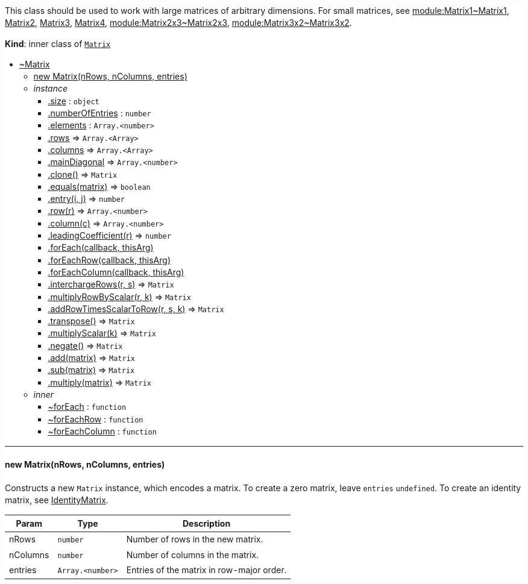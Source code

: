 This class should be used to work with large matrices of arbitrary dimensions.
For small matrices, see [module:Matrix1~Matrix1](module:Matrix1~Matrix1),
[Matrix2](./Matrix2#module_Matrix2..Matrix2), [Matrix3](./Matrix3#module_Matrix3..Matrix3),
[Matrix4](./Matrix4#module_Matrix4..Matrix4), [module:Matrix2x3~Matrix2x3](module:Matrix2x3~Matrix2x3),
[module:Matrix3x2~Matrix3x2](module:Matrix3x2~Matrix3x2).

**Kind**: inner class of [<code>Matrix</code>](#module_Matrix)  

* [~Matrix](#module_Matrix..Matrix)
    * [new Matrix(nRows, nColumns, entries)](#new_module_Matrix..Matrix_new)
    * _instance_
        * [.size](#module_Matrix..Matrix+size) : <code>object</code>
        * [.numberOfEntries](#module_Matrix..Matrix+numberOfEntries) : <code>number</code>
        * [.elements](#module_Matrix..Matrix+elements) : <code>Array.&lt;number&gt;</code>
        * [.rows](#module_Matrix..Matrix+rows) ⇒ <code>Array.&lt;Array&gt;</code>
        * [.columns](#module_Matrix..Matrix+columns) ⇒ <code>Array.&lt;Array&gt;</code>
        * [.mainDiagonal](#module_Matrix..Matrix+mainDiagonal) ⇒ <code>Array.&lt;number&gt;</code>
        * [.clone()](#module_Matrix..Matrix+clone) ⇒ <code>Matrix</code>
        * [.equals(matrix)](#module_Matrix..Matrix+equals) ⇒ <code>boolean</code>
        * [.entry(i, j)](#module_Matrix..Matrix+entry) ⇒ <code>number</code>
        * [.row(r)](#module_Matrix..Matrix+row) ⇒ <code>Array.&lt;number&gt;</code>
        * [.column(c)](#module_Matrix..Matrix+column) ⇒ <code>Array.&lt;number&gt;</code>
        * [.leadingCoefficient(r)](#module_Matrix..Matrix+leadingCoefficient) ⇒ <code>number</code>
        * [.forEach(callback, thisArg)](#module_Matrix..Matrix+forEach)
        * [.forEachRow(callback, thisArg)](#module_Matrix..Matrix+forEachRow)
        * [.forEachColumn(callback, thisArg)](#module_Matrix..Matrix+forEachColumn)
        * [.interchargeRows(r, s)](#module_Matrix..Matrix+interchargeRows) ⇒ <code>Matrix</code>
        * [.multiplyRowByScalar(r, k)](#module_Matrix..Matrix+multiplyRowByScalar) ⇒ <code>Matrix</code>
        * [.addRowTimesScalarToRow(r, s, k)](#module_Matrix..Matrix+addRowTimesScalarToRow) ⇒ <code>Matrix</code>
        * [.transpose()](#module_Matrix..Matrix+transpose) ⇒ <code>Matrix</code>
        * [.multiplyScalar(k)](#module_Matrix..Matrix+multiplyScalar) ⇒ <code>Matrix</code>
        * [.negate()](#module_Matrix..Matrix+negate) ⇒ <code>Matrix</code>
        * [.add(matrix)](#module_Matrix..Matrix+add) ⇒ <code>Matrix</code>
        * [.sub(matrix)](#module_Matrix..Matrix+sub) ⇒ <code>Matrix</code>
        * [.multiply(matrix)](#module_Matrix..Matrix+multiply) ⇒ <code>Matrix</code>
    * _inner_
        * [~forEach](#module_Matrix..Matrix..forEach) : <code>function</code>
        * [~forEachRow](#module_Matrix..Matrix..forEachRow) : <code>function</code>
        * [~forEachColumn](#module_Matrix..Matrix..forEachColumn) : <code>function</code>


* * *

<a name="new_module_Matrix..Matrix_new"></a>

#### new Matrix(nRows, nColumns, entries)
Constructs a new `Matrix` instance, which encodes a matrix. To create a
zero matrix, leave `entries` `undefined`. To create an identity matrix,
see [IdentityMatrix](./IdentityMatrix#module_IdentityMatrix..IdentityMatrix).


| Param | Type | Description |
| --- | --- | --- |
| nRows | <code>number</code> | Number of rows in the new matrix. |
| nColumns | <code>number</code> | Number of columns in the matrix. |
| entries | <code>Array.&lt;number&gt;</code> | Entries of the matrix in row-major order. |
